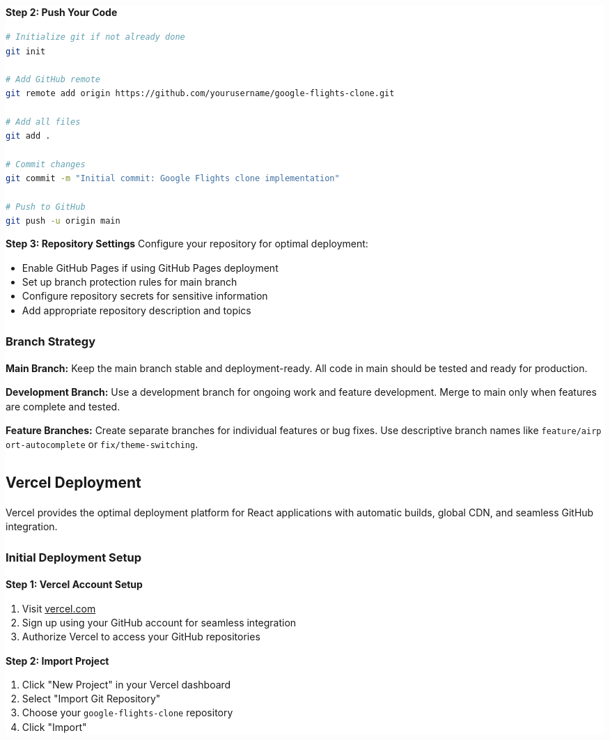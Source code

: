 **Step 2: Push Your Code**
```bash
# Initialize git if not already done
git init

# Add GitHub remote
git remote add origin https://github.com/yourusername/google-flights-clone.git

# Add all files
git add .

# Commit changes
git commit -m "Initial commit: Google Flights clone implementation"

# Push to GitHub
git push -u origin main
```

**Step 3: Repository Settings**
Configure your repository for optimal deployment:
- Enable GitHub Pages if using GitHub Pages deployment
- Set up branch protection rules for main branch
- Configure repository secrets for sensitive information
- Add appropriate repository description and topics

### Branch Strategy

**Main Branch:** Keep the main branch stable and deployment-ready. All code in main should be tested and ready for production.

**Development Branch:** Use a development branch for ongoing work and feature development. Merge to main only when features are complete and tested.

**Feature Branches:** Create separate branches for individual features or bug fixes. Use descriptive branch names like `feature/airport-autocomplete` or `fix/theme-switching`.

## Vercel Deployment

Vercel provides the optimal deployment platform for React applications with automatic builds, global CDN, and seamless GitHub integration.

### Initial Deployment Setup

**Step 1: Vercel Account Setup**
1. Visit [vercel.com](https://vercel.com)
2. Sign up using your GitHub account for seamless integration
3. Authorize Vercel to access your GitHub repositories

**Step 2: Import Project**
1. Click "New Project" in your Vercel dashboard
2. Select "Import Git Repository"
3. Choose your `google-flights-clone` repository
4. Click "Import"
